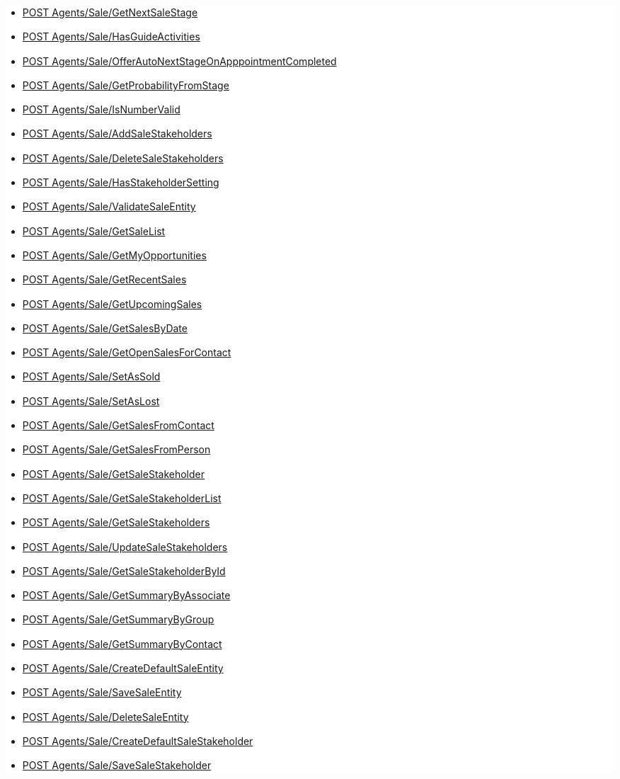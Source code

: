 * [POST Agents/Sale/GetNextSaleStage](v1SaleAgent_GetNextSaleStage.md)

* [POST Agents/Sale/HasGuideActivities](v1SaleAgent_HasGuideActivities.md)

* [POST Agents/Sale/OfferAutoNextStageOnApppointmentCompleted](v1SaleAgent_OfferAutoNextStageOnApppointmentCompleted.md)

* [POST Agents/Sale/GetProbabilityFromStage](v1SaleAgent_GetProbabilityFromStage.md)

* [POST Agents/Sale/IsNumberValid](v1SaleAgent_IsNumberValid.md)

* [POST Agents/Sale/AddSaleStakeholders](v1SaleAgent_AddSaleStakeholders.md)

* [POST Agents/Sale/DeleteSaleStakeholders](v1SaleAgent_DeleteSaleStakeholders.md)

* [POST Agents/Sale/HasStakeholderSetting](v1SaleAgent_HasStakeholderSetting.md)

* [POST Agents/Sale/ValidateSaleEntity](v1SaleAgent_ValidateSaleEntity.md)

* [POST Agents/Sale/GetSaleList](v1SaleAgent_GetSaleList.md)

* [POST Agents/Sale/GetMyOpportunities](v1SaleAgent_GetMyOpportunities.md)

* [POST Agents/Sale/GetRecentSales](v1SaleAgent_GetRecentSales.md)

* [POST Agents/Sale/GetUpcomingSales](v1SaleAgent_GetUpcomingSales.md)

* [POST Agents/Sale/GetSalesByDate](v1SaleAgent_GetSalesByDate.md)

* [POST Agents/Sale/GetOpenSalesForContact](v1SaleAgent_GetOpenSalesForContact.md)

* [POST Agents/Sale/SetAsSold](v1SaleAgent_SetAsSold.md)

* [POST Agents/Sale/SetAsLost](v1SaleAgent_SetAsLost.md)

* [POST Agents/Sale/GetSalesFromContact](v1SaleAgent_GetSalesFromContact.md)

* [POST Agents/Sale/GetSalesFromPerson](v1SaleAgent_GetSalesFromPerson.md)

* [POST Agents/Sale/GetSaleStakeholder](v1SaleAgent_GetSaleStakeholder.md)

* [POST Agents/Sale/GetSaleStakeholderList](v1SaleAgent_GetSaleStakeholderList.md)

* [POST Agents/Sale/GetSaleStakeholders](v1SaleAgent_GetSaleStakeholders.md)

* [POST Agents/Sale/UpdateSaleStakeholders](v1SaleAgent_UpdateSaleStakeholders.md)

* [POST Agents/Sale/GetSaleStakeholderById](v1SaleAgent_GetSaleStakeholderById.md)

* [POST Agents/Sale/GetSummaryByAssociate](v1SaleAgent_GetSummaryByAssociate.md)

* [POST Agents/Sale/GetSummaryByGroup](v1SaleAgent_GetSummaryByGroup.md)

* [POST Agents/Sale/GetSummaryByContact](v1SaleAgent_GetSummaryByContact.md)


* [POST Agents/Sale/CreateDefaultSaleEntity](v1SaleAgent_CreateDefaultSaleEntity.md)

* [POST Agents/Sale/SaveSaleEntity](v1SaleAgent_SaveSaleEntity.md)

* [POST Agents/Sale/DeleteSaleEntity](v1SaleAgent_DeleteSaleEntity.md)

* [POST Agents/Sale/CreateDefaultSaleStakeholder](v1SaleAgent_CreateDefaultSaleStakeholder.md)

* [POST Agents/Sale/SaveSaleStakeholder](v1SaleAgent_SaveSaleStakeholder.md)
